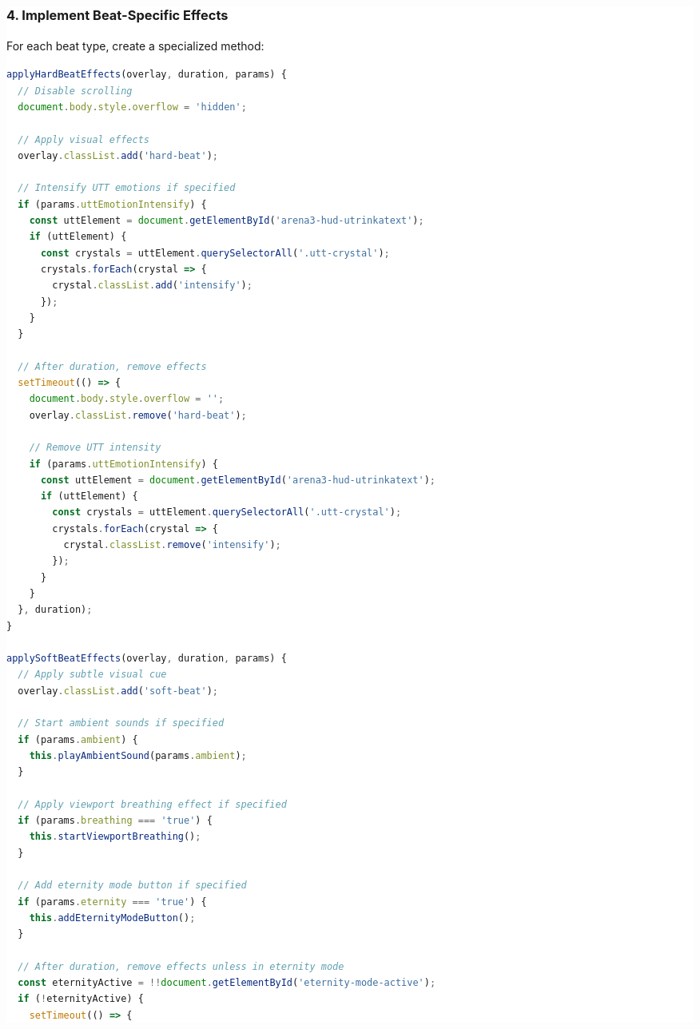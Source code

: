 ### 4. Implement Beat-Specific Effects

For each beat type, create a specialized method:

```javascript
applyHardBeatEffects(overlay, duration, params) {
  // Disable scrolling
  document.body.style.overflow = 'hidden';
  
  // Apply visual effects
  overlay.classList.add('hard-beat');
  
  // Intensify UTT emotions if specified
  if (params.uttEmotionIntensify) {
    const uttElement = document.getElementById('arena3-hud-utrinkatext');
    if (uttElement) {
      const crystals = uttElement.querySelectorAll('.utt-crystal');
      crystals.forEach(crystal => {
        crystal.classList.add('intensify');
      });
    }
  }
  
  // After duration, remove effects
  setTimeout(() => {
    document.body.style.overflow = '';
    overlay.classList.remove('hard-beat');
    
    // Remove UTT intensity
    if (params.uttEmotionIntensify) {
      const uttElement = document.getElementById('arena3-hud-utrinkatext');
      if (uttElement) {
        const crystals = uttElement.querySelectorAll('.utt-crystal');
        crystals.forEach(crystal => {
          crystal.classList.remove('intensify');
        });
      }
    }
  }, duration);
}

applySoftBeatEffects(overlay, duration, params) {
  // Apply subtle visual cue
  overlay.classList.add('soft-beat');
  
  // Start ambient sounds if specified
  if (params.ambient) {
    this.playAmbientSound(params.ambient);
  }
  
  // Apply viewport breathing effect if specified
  if (params.breathing === 'true') {
    this.startViewportBreathing();
  }
  
  // Add eternity mode button if specified
  if (params.eternity === 'true') {
    this.addEternityModeButton();
  }
  
  // After duration, remove effects unless in eternity mode
  const eternityActive = !!document.getElementById('eternity-mode-active');
  if (!eternityActive) {
    setTimeout(() => {
```